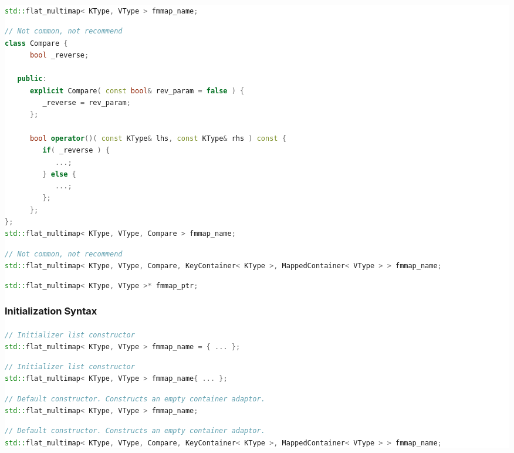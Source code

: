 ```CPP
std::flat_multimap< KType, VType > fmmap_name;
```

```CPP
// Not common, not recommend
class Compare {
      bool _reverse;

   public:
      explicit Compare( const bool& rev_param = false ) {
         _reverse = rev_param;
      };

      bool operator()( const KType& lhs, const KType& rhs ) const {
         if( _reverse ) {
            ...;
         } else {
            ...;
         };
      };
};
std::flat_multimap< KType, VType, Compare > fmmap_name;
```

```CPP
// Not common, not recommend
std::flat_multimap< KType, VType, Compare, KeyContainer< KType >, MappedContainer< VType > > fmmap_name;
```

```CPP
std::flat_multimap< KType, VType >* fmmap_ptr;
```

### Initialization Syntax

```CPP
// Initializer list constructor
std::flat_multimap< KType, VType > fmmap_name = { ... };
```

```CPP
// Initializer list constructor
std::flat_multimap< KType, VType > fmmap_name{ ... };
```

```CPP
// Default constructor. Constructs an empty container adaptor.
std::flat_multimap< KType, VType > fmmap_name;
```

```CPP
// Default constructor. Constructs an empty container adaptor.
std::flat_multimap< KType, VType, Compare, KeyContainer< KType >, MappedContainer< VType > > fmmap_name;
```
